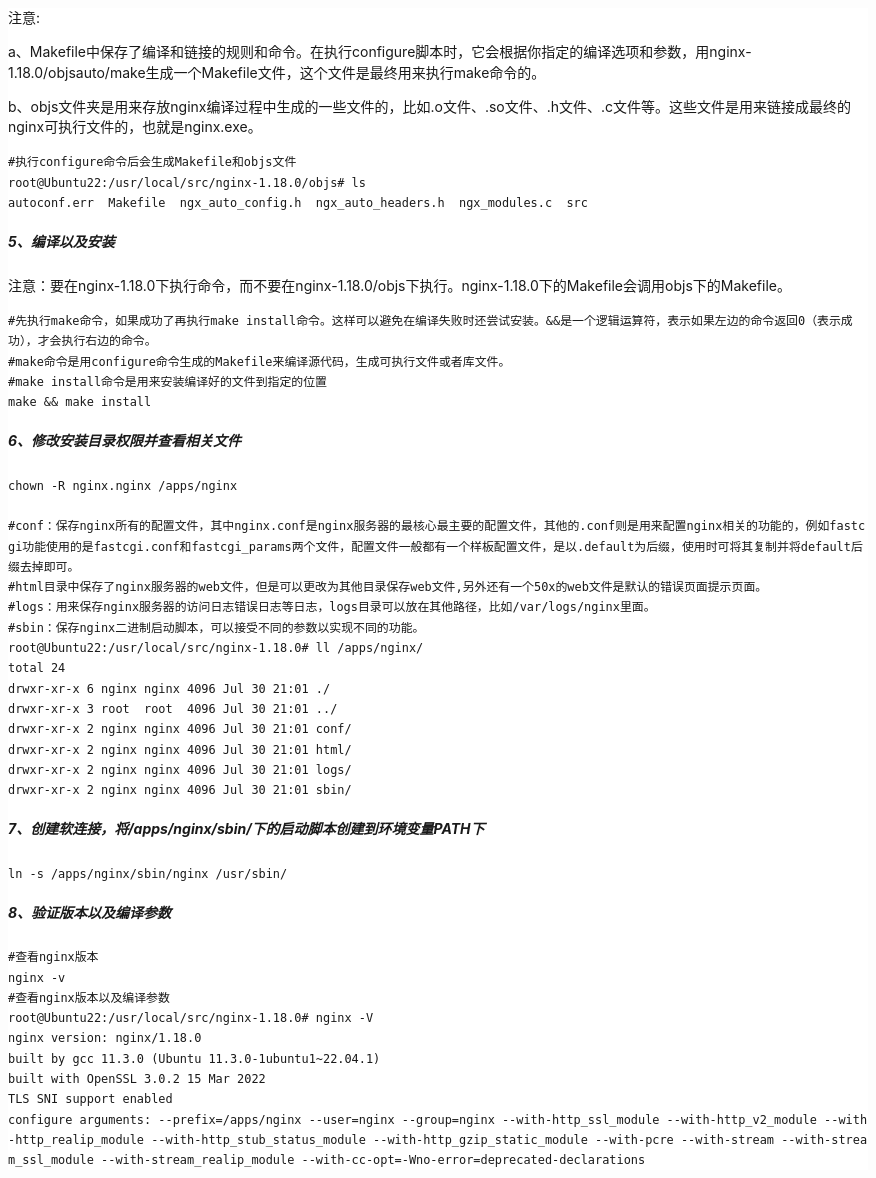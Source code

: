 注意:

a、Makefile中保存了编译和链接的规则和命令。在执行configure脚本时，它会根据你指定的编译选项和参数，用nginx-1.18.0/objsauto/make生成一个Makefile文件，这个文件是最终用来执行make命令的。

b、objs文件夹是用来存放nginx编译过程中生成的一些文件的，比如.o文件、.so文件、.h文件、.c文件等。这些文件是用来链接成最终的nginx可执行文件的，也就是nginx.exe。

```
#执行configure命令后会生成Makefile和objs文件
root@Ubuntu22:/usr/local/src/nginx-1.18.0/objs# ls
autoconf.err  Makefile  ngx_auto_config.h  ngx_auto_headers.h  ngx_modules.c  src
```

##### 5、编译以及安装

注意：要在nginx-1.18.0下执行命令，而不要在nginx-1.18.0/objs下执行。nginx-1.18.0下的Makefile会调用objs下的Makefile。

```
#先执行make命令，如果成功了再执行make install命令。这样可以避免在编译失败时还尝试安装。&&是一个逻辑运算符，表示如果左边的命令返回0（表示成功），才会执行右边的命令。
#make命令是用configure命令生成的Makefile来编译源代码，生成可执行文件或者库文件。
#make install命令是用来安装编译好的文件到指定的位置
make && make install
```

##### 6、修改安装目录权限并查看相关文件

```
chown -R nginx.nginx /apps/nginx

#conf：保存nginx所有的配置文件，其中nginx.conf是nginx服务器的最核心最主要的配置文件，其他的.conf则是用来配置nginx相关的功能的，例如fastcgi功能使用的是fastcgi.conf和fastcgi_params两个文件，配置文件一般都有一个样板配置文件，是以.default为后缀，使用时可将其复制并将default后缀去掉即可。
#html目录中保存了nginx服务器的web文件，但是可以更改为其他目录保存web文件,另外还有一个50x的web文件是默认的错误页面提示页面。
#logs：用来保存nginx服务器的访问日志错误日志等日志，logs目录可以放在其他路径，比如/var/logs/nginx里面。
#sbin：保存nginx二进制启动脚本，可以接受不同的参数以实现不同的功能。
root@Ubuntu22:/usr/local/src/nginx-1.18.0# ll /apps/nginx/
total 24
drwxr-xr-x 6 nginx nginx 4096 Jul 30 21:01 ./
drwxr-xr-x 3 root  root  4096 Jul 30 21:01 ../
drwxr-xr-x 2 nginx nginx 4096 Jul 30 21:01 conf/
drwxr-xr-x 2 nginx nginx 4096 Jul 30 21:01 html/
drwxr-xr-x 2 nginx nginx 4096 Jul 30 21:01 logs/
drwxr-xr-x 2 nginx nginx 4096 Jul 30 21:01 sbin/
```

##### 7、创建软连接，将/apps/nginx/sbin/下的启动脚本创建到环境变量PATH下

```
ln -s /apps/nginx/sbin/nginx /usr/sbin/
```

##### 8、验证版本以及编译参数

```
#查看nginx版本
nginx -v
#查看nginx版本以及编译参数
root@Ubuntu22:/usr/local/src/nginx-1.18.0# nginx -V
nginx version: nginx/1.18.0
built by gcc 11.3.0 (Ubuntu 11.3.0-1ubuntu1~22.04.1) 
built with OpenSSL 3.0.2 15 Mar 2022
TLS SNI support enabled
configure arguments: --prefix=/apps/nginx --user=nginx --group=nginx --with-http_ssl_module --with-http_v2_module --with-http_realip_module --with-http_stub_status_module --with-http_gzip_static_module --with-pcre --with-stream --with-stream_ssl_module --with-stream_realip_module --with-cc-opt=-Wno-error=deprecated-declarations
```

